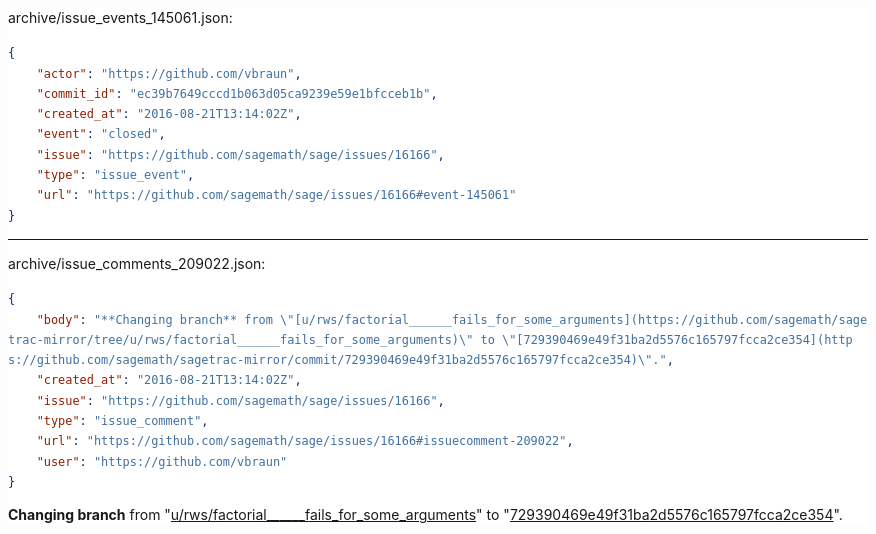 
archive/issue_events_145061.json:
```json
{
    "actor": "https://github.com/vbraun",
    "commit_id": "ec39b7649cccd1b063d05ca9239e59e1bfcceb1b",
    "created_at": "2016-08-21T13:14:02Z",
    "event": "closed",
    "issue": "https://github.com/sagemath/sage/issues/16166",
    "type": "issue_event",
    "url": "https://github.com/sagemath/sage/issues/16166#event-145061"
}
```



---

archive/issue_comments_209022.json:
```json
{
    "body": "**Changing branch** from \"[u/rws/factorial______fails_for_some_arguments](https://github.com/sagemath/sagetrac-mirror/tree/u/rws/factorial______fails_for_some_arguments)\" to \"[729390469e49f31ba2d5576c165797fcca2ce354](https://github.com/sagemath/sagetrac-mirror/commit/729390469e49f31ba2d5576c165797fcca2ce354)\".",
    "created_at": "2016-08-21T13:14:02Z",
    "issue": "https://github.com/sagemath/sage/issues/16166",
    "type": "issue_comment",
    "url": "https://github.com/sagemath/sage/issues/16166#issuecomment-209022",
    "user": "https://github.com/vbraun"
}
```

**Changing branch** from "[u/rws/factorial______fails_for_some_arguments](https://github.com/sagemath/sagetrac-mirror/tree/u/rws/factorial______fails_for_some_arguments)" to "[729390469e49f31ba2d5576c165797fcca2ce354](https://github.com/sagemath/sagetrac-mirror/commit/729390469e49f31ba2d5576c165797fcca2ce354)".
